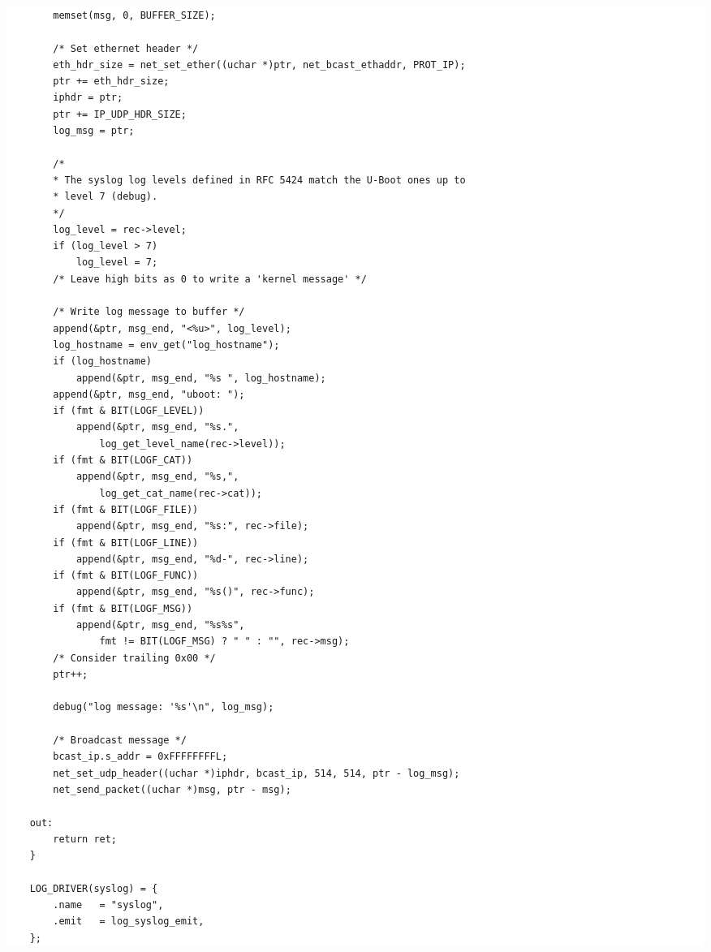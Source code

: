             memset(msg, 0, BUFFER_SIZE);

            /* Set ethernet header */
            eth_hdr_size = net_set_ether((uchar *)ptr, net_bcast_ethaddr, PROT_IP);
            ptr += eth_hdr_size;
            iphdr = ptr;
            ptr += IP_UDP_HDR_SIZE;
            log_msg = ptr;

            /*
            * The syslog log levels defined in RFC 5424 match the U-Boot ones up to
            * level 7 (debug).
            */
            log_level = rec->level;
            if (log_level > 7)
                log_level = 7;
            /* Leave high bits as 0 to write a 'kernel message' */

            /* Write log message to buffer */
            append(&ptr, msg_end, "<%u>", log_level);
            log_hostname = env_get("log_hostname");
            if (log_hostname)
                append(&ptr, msg_end, "%s ", log_hostname);
            append(&ptr, msg_end, "uboot: ");
            if (fmt & BIT(LOGF_LEVEL))
                append(&ptr, msg_end, "%s.",
                    log_get_level_name(rec->level));
            if (fmt & BIT(LOGF_CAT))
                append(&ptr, msg_end, "%s,",
                    log_get_cat_name(rec->cat));
            if (fmt & BIT(LOGF_FILE))
                append(&ptr, msg_end, "%s:", rec->file);
            if (fmt & BIT(LOGF_LINE))
                append(&ptr, msg_end, "%d-", rec->line);
            if (fmt & BIT(LOGF_FUNC))
                append(&ptr, msg_end, "%s()", rec->func);
            if (fmt & BIT(LOGF_MSG))
                append(&ptr, msg_end, "%s%s",
                    fmt != BIT(LOGF_MSG) ? " " : "", rec->msg);
            /* Consider trailing 0x00 */
            ptr++;

            debug("log message: '%s'\n", log_msg);

            /* Broadcast message */
            bcast_ip.s_addr = 0xFFFFFFFFL;
            net_set_udp_header((uchar *)iphdr, bcast_ip, 514, 514, ptr - log_msg);
            net_send_packet((uchar *)msg, ptr - msg);

        out:
            return ret;
        }

        LOG_DRIVER(syslog) = {
            .name	= "syslog",
            .emit	= log_syslog_emit,
        };
